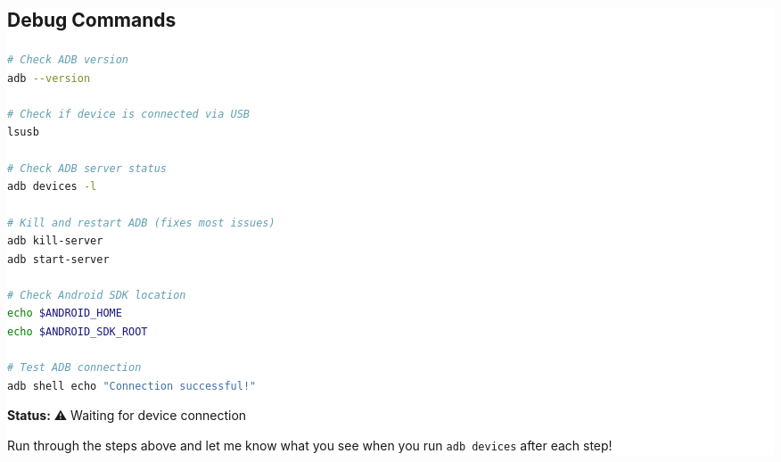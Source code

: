 
## Debug Commands

```bash
# Check ADB version
adb --version

# Check if device is connected via USB
lsusb

# Check ADB server status
adb devices -l

# Kill and restart ADB (fixes most issues)
adb kill-server
adb start-server

# Check Android SDK location
echo $ANDROID_HOME
echo $ANDROID_SDK_ROOT

# Test ADB connection
adb shell echo "Connection successful!"
```

**Status:** ⚠️ Waiting for device connection

Run through the steps above and let me know what you see when you run `adb devices` after each step!
